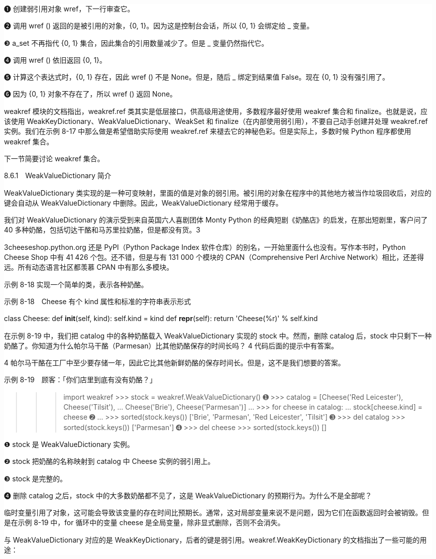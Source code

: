 ❶ 创建弱引用对象 wref，下一行审查它。

❷ 调用 wref () 返回的是被引用的对象，{0, 1}。因为这是控制台会话，所以 {0, 1} 会绑定给 _ 变量。

❸ a_set 不再指代 {0, 1} 集合，因此集合的引用数量减少了。但是 _ 变量仍然指代它。

❹ 调用 wref () 依旧返回 {0, 1}。

❺ 计算这个表达式时，{0, 1} 存在，因此 wref () 不是 None。但是，随后 _ 绑定到结果值 False。现在 {0, 1} 没有强引用了。

❻ 因为 {0, 1} 对象不存在了，所以 wref () 返回 None。

weakref 模块的文档指出，weakref.ref 类其实是低层接口，供高级用途使用，多数程序最好使用 weakref 集合和 finalize。也就是说，应该使用 WeakKeyDictionary、WeakValueDictionary、WeakSet 和 finalize（在内部使用弱引用），不要自己动手创建并处理 weakref.ref 实例。我们在示例 8-17 中那么做是希望借助实际使用 weakref.ref 来褪去它的神秘色彩。但是实际上，多数时候 Python 程序都使用 weakref 集合。

下一节简要讨论 weakref 集合。

8.6.1　WeakValueDictionary 简介

WeakValueDictionary 类实现的是一种可变映射，里面的值是对象的弱引用。被引用的对象在程序中的其他地方被当作垃圾回收后，对应的键会自动从 WeakValueDictionary 中删除。因此，WeakValueDictionary 经常用于缓存。

我们对 WeakValueDictionary 的演示受到来自英国六人喜剧团体 Monty Python 的经典短剧《奶酪店》的启发，在那出短剧里，客户问了 40 多种奶酪，包括切达干酪和马苏里拉奶酪，但是都没有货。3

3cheeseshop.python.org 还是 PyPI（Python Package Index 软件仓库）的别名，一开始里面什么也没有。写作本书时，Python Cheese Shop 中有 41 426 个包。还不错，但是与有 131 000 个模块的 CPAN（Comprehensive Perl Archive Network）相比，还差得远。所有动态语言社区都羡慕 CPAN 中有那么多模块。

示例 8-18 实现一个简单的类，表示各种奶酪。

示例 8-18　Cheese 有个 kind 属性和标准的字符串表示形式

class Cheese: def __init__(self, kind): self.kind = kind def __repr__(self): return 'Cheese(%r)' % self.kind

在示例 8-19 中，我们把 catalog 中的各种奶酪载入 WeakValueDictionary 实现的 stock 中。然而，删除 catalog 后，stock 中只剩下一种奶酪了。你知道为什么帕尔马干酪（Parmesan）比其他奶酪保存的时间长吗？ 4 代码后面的提示中有答案。

4 帕尔马干酪在工厂中至少要存储一年，因此它比其他新鲜奶酪的保存时间长。但是，这不是我们想要的答案。

示例 8-19　顾客：「你们店里到底有没有奶酪？」

>>> import weakref >>> stock = weakref.WeakValueDictionary() ➊ >>> catalog = [Cheese('Red Leicester'), Cheese('Tilsit'), ... Cheese('Brie'), Cheese('Parmesan')] ... >>> for cheese in catalog: ... stock[cheese.kind] = cheese ➋ ... >>> sorted(stock.keys()) ['Brie', 'Parmesan', 'Red Leicester', 'Tilsit'] ➌ >>> del catalog >>> sorted(stock.keys()) ['Parmesan'] ➍ >>> del cheese >>> sorted(stock.keys()) []

❶ stock 是 WeakValueDictionary 实例。

❷ stock 把奶酪的名称映射到 catalog 中 Cheese 实例的弱引用上。

❸ stock 是完整的。

❹ 删除 catalog 之后，stock 中的大多数奶酪都不见了，这是 WeakValueDictionary 的预期行为。为什么不是全部呢？

临时变量引用了对象，这可能会导致该变量的存在时间比预期长。通常，这对局部变量来说不是问题，因为它们在函数返回时会被销毁。但是在示例 8-19 中，for 循环中的变量 cheese 是全局变量，除非显式删除，否则不会消失。

与 WeakValueDictionary 对应的是 WeakKeyDictionary，后者的键是弱引用。weakref.WeakKeyDictionary 的文档指出了一些可能的用途：
